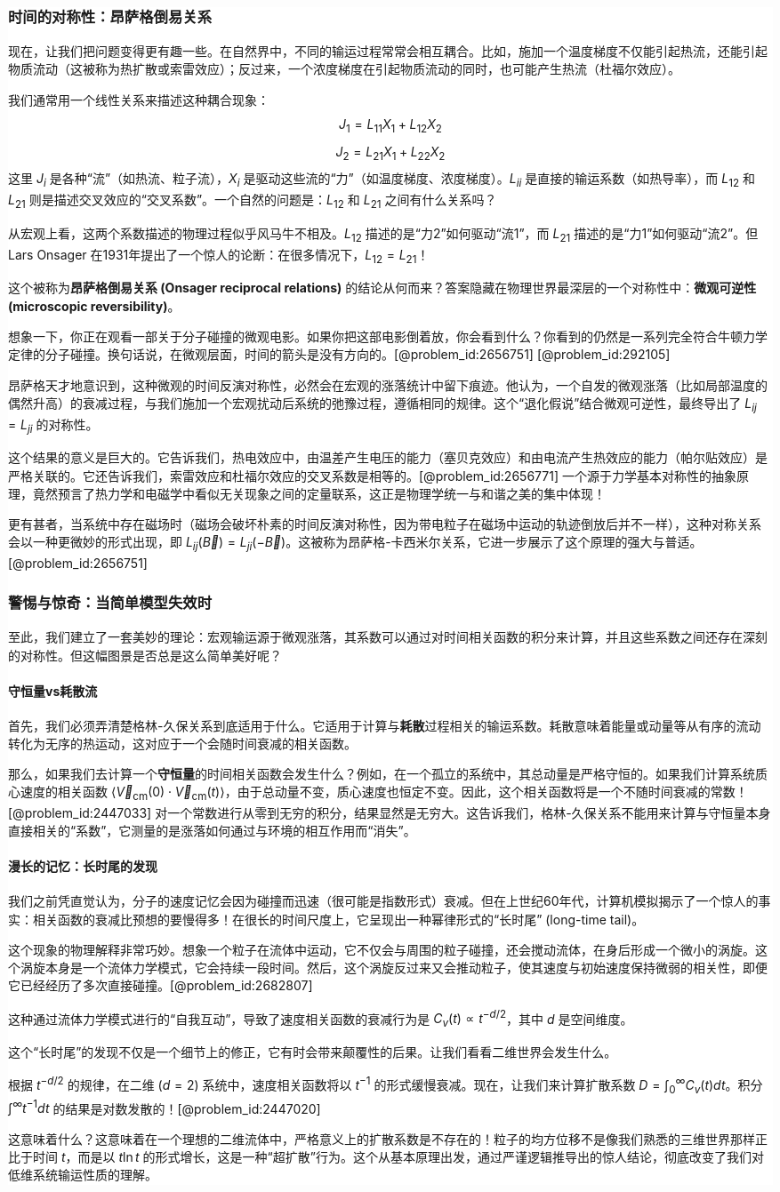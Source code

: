 ### 时间的对称性：昂萨格倒易关系

现在，让我们把问题变得更有趣一些。在自然界中，不同的输运过程常常会相互耦合。比如，施加一个温度梯度不仅能引起热流，还能引起物质流动（这被称为热扩散或索雷效应）；反过来，一个浓度梯度在引起物质流动的同时，也可能产生热流（杜福尔效应）。

我们通常用一个线性关系来描述这种耦合现象：
$$ J_1 = L_{11} X_1 + L_{12} X_2 $$
$$ J_2 = L_{21} X_1 + L_{22} X_2 $$
这里 $J_i$ 是各种“流”（如热流、粒子流），$X_i$ 是驱动这些流的“力”（如温度梯度、浓度梯度）。$L_{ii}$ 是直接的输运系数（如热导率），而 $L_{12}$ 和 $L_{21}$ 则是描述交叉效应的“交叉系数”。一个自然的问题是：$L_{12}$ 和 $L_{21}$ 之间有什么关系吗？

从宏观上看，这两个系数描述的物理过程似乎风马牛不相及。$L_{12}$ 描述的是“力2”如何驱动“流1”，而 $L_{21}$ 描述的是“力1”如何驱动“流2”。但 Lars Onsager 在1931年提出了一个惊人的论断：在很多情况下，$L_{12} = L_{21}$！

这个被称为**昂萨格倒易关系 (Onsager reciprocal relations)** 的结论从何而来？答案隐藏在物理世界最深层的一个对称性中：**微观可逆性 (microscopic reversibility)**。

想象一下，你正在观看一部关于分子碰撞的微观电影。如果你把这部电影倒着放，你会看到什么？你看到的仍然是一系列完全符合牛顿力学定律的分子碰撞。换句话说，在微观层面，时间的箭头是没有方向的。[@problem_id:2656751] [@problem_id:292105]

昂萨格天才地意识到，这种微观的时间反演对称性，必然会在宏观的涨落统计中留下痕迹。他认为，一个自发的微观涨落（比如局部温度的偶然升高）的衰减过程，与我们施加一个宏观扰动后系统的弛豫过程，遵循相同的规律。这个“退化假说”结合微观可逆性，最终导出了 $L_{ij} = L_{ji}$ 的对称性。

这个结果的意义是巨大的。它告诉我们，热电效应中，由温差产生电压的能力（塞贝克效应）和由电流产生热效应的能力（帕尔贴效应）是严格关联的。它还告诉我们，索雷效应和杜福尔效应的交叉系数是相等的。[@problem_id:2656771] 一个源于力学基本对称性的抽象原理，竟然预言了热力学和电磁学中看似无关现象之间的定量联系，这正是物理学统一与和谐之美的集中体现！

更有甚者，当系统中存在磁场时（磁场会破坏朴素的时间反演对称性，因为带电粒子在磁场中运动的轨迹倒放后并不一样），这种对称关系会以一种更微妙的形式出现，即 $L_{ij}(\vec{B}) = L_{ji}(-\vec{B})$。这被称为昂萨格-卡西米尔关系，它进一步展示了这个原理的强大与普适。[@problem_id:2656751]

### 警惕与惊奇：当简单模型失效时

至此，我们建立了一套美妙的理论：宏观输运源于微观涨落，其系数可以通过对时间相关函数的积分来计算，并且这些系数之间还存在深刻的对称性。但这幅图景是否总是这么简单美好呢？

#### 守恒量vs耗散流
首先，我们必须弄清楚格林-久保关系到底适用于什么。它适用于计算与**耗散**过程相关的输运系数。耗散意味着能量或动量等从有序的流动转化为无序的热运动，这对应于一个会随时间衰减的相关函数。

那么，如果我们去计算一个**守恒量**的时间相关函数会发生什么？例如，在一个孤立的系统中，其总动量是严格守恒的。如果我们计算系统质心速度的相关函数 $\langle \vec{V}_{\mathrm{cm}}(0) \cdot \vec{V}_{\mathrm{cm}}(t) \rangle$，由于总动量不变，质心速度也恒定不变。因此，这个相关函数将是一个不随时间衰减的常数！[@problem_id:2447033] 对一个常数进行从零到无穷的积分，结果显然是无穷大。这告诉我们，格林-久保关系不能用来计算与守恒量本身直接相关的“系数”，它测量的是涨落如何通过与环境的相互作用而“消失”。

#### 漫长的记忆：长时尾的发现
我们之前凭直觉认为，分子的速度记忆会因为碰撞而迅速（很可能是指数形式）衰减。但在上世纪60年代，计算机模拟揭示了一个惊人的事实：相关函数的衰减比预想的要慢得多！在很长的时间尺度上，它呈现出一种幂律形式的“长时尾” (long-time tail)。

这个现象的物理解释非常巧妙。想象一个粒子在流体中运动，它不仅会与周围的粒子碰撞，还会搅动流体，在身后形成一个微小的涡旋。这个涡旋本身是一个流体力学模式，它会持续一段时间。然后，这个涡旋反过来又会推动粒子，使其速度与初始速度保持微弱的相关性，即便它已经经历了多次直接碰撞。[@problem_id:2682807]

这种通过流体力学模式进行的“自我互动”，导致了速度相关函数的衰减行为是 $C_v(t) \propto t^{-d/2}$，其中 $d$ 是空间维度。

这个“长时尾”的发现不仅是一个细节上的修正，它有时会带来颠覆性的后果。让我们看看二维世界会发生什么。

根据 $t^{-d/2}$ 的规律，在二维 ($d=2$) 系统中，速度相关函数将以 $t^{-1}$ 的形式缓慢衰减。现在，让我们来计算扩散系数 $D = \int_0^\infty C_v(t) dt$。积分 $\int^\infty t^{-1} dt$ 的结果是对数发散的！[@problem_id:2447020]

这意味着什么？这意味着在一个理想的二维流体中，严格意义上的扩散系数是不存在的！粒子的均方位移不是像我们熟悉的三维世界那样正比于时间 $t$，而是以 $t \ln t$ 的形式增长，这是一种“超扩散”行为。这个从基本原理出发，通过严谨逻辑推导出的惊人结论，彻底改变了我们对低维系统输运性质的理解。
